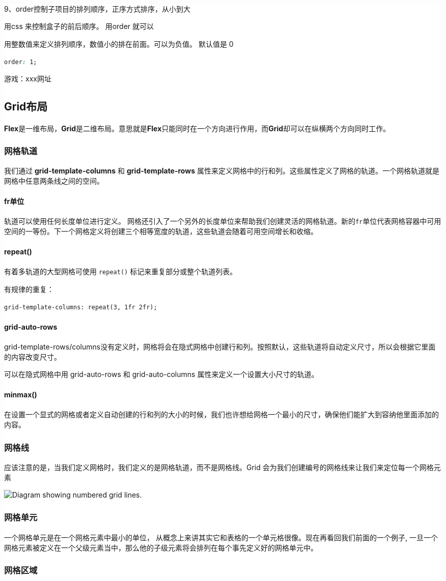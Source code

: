9、order控制子项目的排列顺序，正序方式排序，从小到大

用css 来控制盒子的前后顺序。  用order 就可以

用整数值来定义排列顺序，数值小的排在前面。可以为负值。 默认值是 0

```css
order: 1;
```

游戏：xxx网址

## Grid布局

**Flex**是一维布局，**Grid**是二维布局。意思就是**Flex**只能同时在一个方向进行作用，而**Grid**却可以在纵横两个方向同时工作。

### 网格轨道

我们通过 **grid-template-columns** 和 **grid-template-rows** 属性来定义网格中的行和列。这些属性定义了网格的轨道。一个网格轨道就是网格中任意两条线之间的空间。

#### fr单位

轨道可以使用任何长度单位进行定义。 网格还引入了一个另外的长度单位来帮助我们创建灵活的网格轨道。新的`fr`单位代表网格容器中可用空间的一等份。下一个网格定义将创建三个相等宽度的轨道，这些轨道会随着可用空间增长和收缩。

#### repeat()

有着多轨道的大型网格可使用 `repeat()` 标记来重复部分或整个轨道列表。

有规律的重复：

`grid-template-columns: repeat(3, 1fr 2fr);`

#### grid-auto-rows

grid-template-rows/columns没有定义时，网格将会在隐式网格中创建行和列。按照默认，这些轨道将自动定义尺寸，所以会根据它里面的内容改变尺寸。 

可以在隐式网格中用 grid-auto-rows 和 grid-auto-columns 属性来定义一个设置大小尺寸的轨道。 

#### minmax()

在设置一个显式的网格或者定义自动创建的行和列的大小的时候，我们也许想给网格一个最小的尺寸，确保他们能扩大到容纳他里面添加的内容。

### 网格线

应该注意的是，当我们定义网格时，我们定义的是网格轨道，而不是网格线。Grid 会为我们创建编号的网格线来让我们来定位每一个网格元素

![Diagram showing numbered grid lines.](https://mdn.mozillademos.org/files/14761/1_diagram_numbered_grid_lines.png)

### 网格单元

一个网格单元是在一个网格元素中最小的单位， 从概念上来讲其实它和表格的一个单元格很像。现在再看回我们前面的一个例子, 一旦一个网格元素被定义在一个父级元素当中，那么他的子级元素将会排列在每个事先定义好的网格单元中。

### 网格区域
